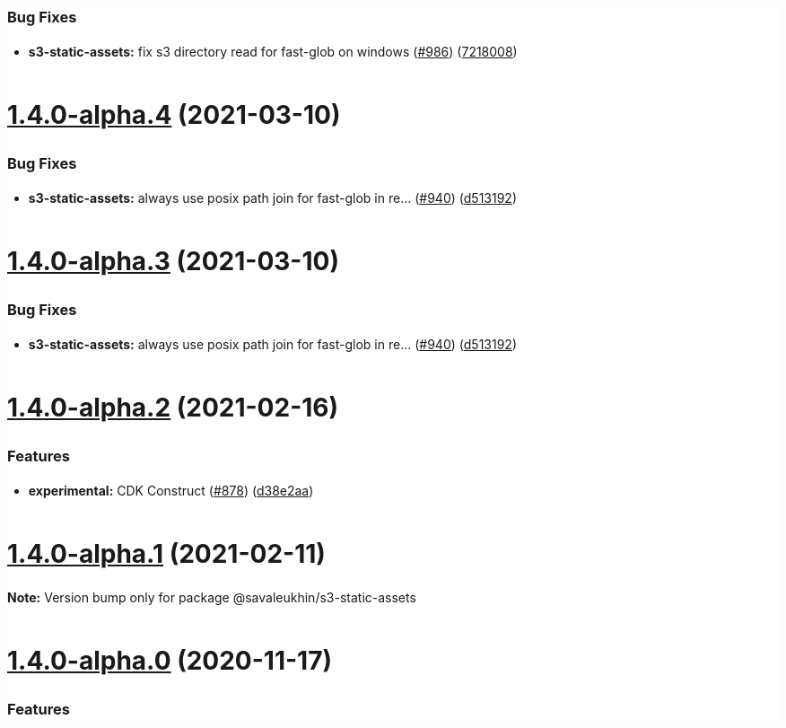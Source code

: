 ### Bug Fixes

- **s3-static-assets:** fix s3 directory read for fast-glob on windows ([#986](https://github.com/sleukhin/serverless-next.js/issues/986)) ([7218008](https://github.com/sleukhin/serverless-next.js/commit/72180085642b260df459bdb715d2cb446860a79e))

# [1.4.0-alpha.4](https://github.com/sleukhin/serverless-next.js/compare/@savaleukhin/s3-static-assets@1.4.0-alpha.2...@savaleukhin/s3-static-assets@1.4.0-alpha.4) (2021-03-10)

### Bug Fixes

- **s3-static-assets:** always use posix path join for fast-glob in re… ([#940](https://github.com/sleukhin/serverless-next.js/issues/940)) ([d513192](https://github.com/sleukhin/serverless-next.js/commit/d5131922c2bef84d6298229dfa434128df334ccc))

# [1.4.0-alpha.3](https://github.com/sleukhin/serverless-next.js/compare/@savaleukhin/s3-static-assets@1.4.0-alpha.2...@savaleukhin/s3-static-assets@1.4.0-alpha.3) (2021-03-10)

### Bug Fixes

- **s3-static-assets:** always use posix path join for fast-glob in re… ([#940](https://github.com/sleukhin/serverless-next.js/issues/940)) ([d513192](https://github.com/sleukhin/serverless-next.js/commit/d5131922c2bef84d6298229dfa434128df334ccc))

# [1.4.0-alpha.2](https://github.com/sleukhin/serverless-next.js/compare/@savaleukhin/s3-static-assets@1.4.0-alpha.1...@savaleukhin/s3-static-assets@1.4.0-alpha.2) (2021-02-16)

### Features

- **experimental:** CDK Construct ([#878](https://github.com/sleukhin/serverless-next.js/issues/878)) ([d38e2aa](https://github.com/sleukhin/serverless-next.js/commit/d38e2aa70816c3204727fda4c9e379c73e1b2f2e))

# [1.4.0-alpha.1](https://github.com/sleukhin/serverless-next.js/compare/@savaleukhin/s3-static-assets@1.4.0-alpha.0...@savaleukhin/s3-static-assets@1.4.0-alpha.1) (2021-02-11)

**Note:** Version bump only for package @savaleukhin/s3-static-assets

# [1.4.0-alpha.0](https://github.com/sleukhin/serverless-next.js/compare/@savaleukhin/s3-static-assets@1.3.1...@savaleukhin/s3-static-assets@1.4.0-alpha.0) (2020-11-17)

### Features
